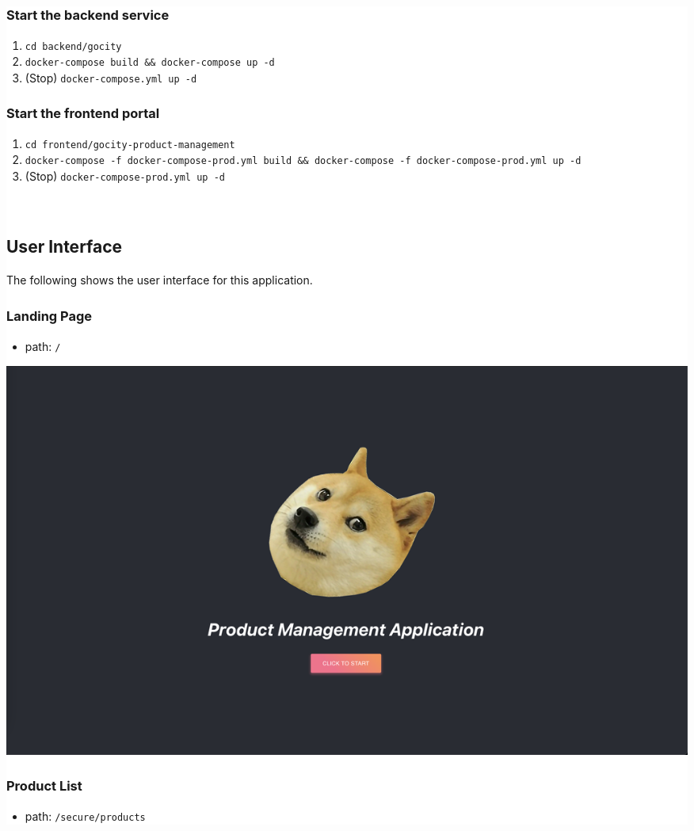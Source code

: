 ### Start the backend service
1. `cd backend/gocity`
2. `docker-compose build && docker-compose up -d`
3. (Stop) `docker-compose.yml up -d`

### Start the frontend portal
1. `cd frontend/gocity-product-management`
2. `docker-compose -f docker-compose-prod.yml build && docker-compose -f docker-compose-prod.yml up -d`
3. (Stop) `docker-compose-prod.yml up -d`

<br>

## User Interface <a name="ui"></a>

The following shows the user interface for this application.

### Landing Page

* path: `/`

![Alt text](doc/landing.png "Landing Page")


### Product List

* path: `/secure/products`
